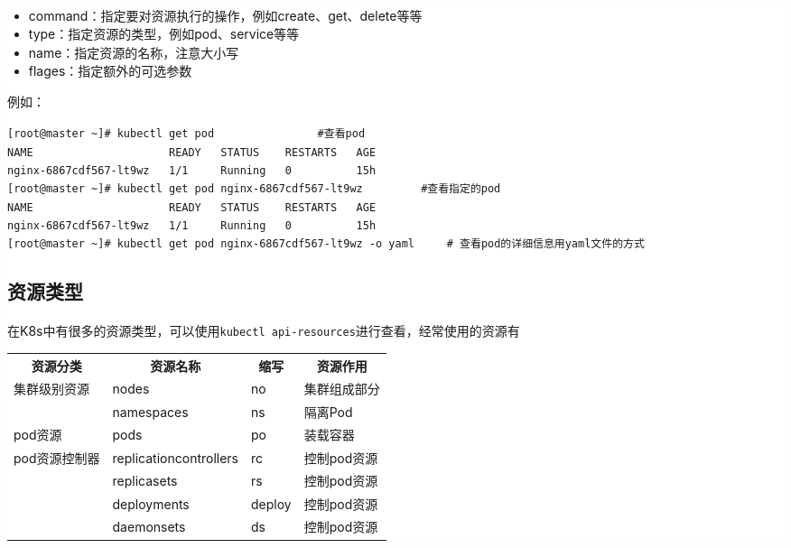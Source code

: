 - command：指定要对资源执行的操作，例如create、get、delete等等
- type：指定资源的类型，例如pod、service等等
- name：指定资源的名称，注意大小写
- flages：指定额外的可选参数

例如：

```shell
[root@master ~]# kubectl get pod				#查看pod
NAME                     READY   STATUS    RESTARTS   AGE
nginx-6867cdf567-lt9wz   1/1     Running   0          15h
[root@master ~]# kubectl get pod nginx-6867cdf567-lt9wz			#查看指定的pod
NAME                     READY   STATUS    RESTARTS   AGE
nginx-6867cdf567-lt9wz   1/1     Running   0          15h
[root@master ~]# kubectl get pod nginx-6867cdf567-lt9wz -o yaml		# 查看pod的详细信息用yaml文件的方式
```

## 资源类型

在K8s中有很多的资源类型，可以使用`kubectl api-resources`进行查看，经常使用的资源有

<table>
	<tr>
	    <th>资源分类</th>
	    <th>资源名称</th>
		<th>缩写</th>
		<th>资源作用</th>
	</tr>
	<tr>
	    <td rowspan="2">集群级别资源</td>
        <td>nodes</td>
	    <td>no</td>
		<td>集群组成部分</td>
	</tr>
	<tr>
		<td>namespaces</td>
	    <td>ns</td>
		<td>隔离Pod</td>
	</tr>
	<tr>
		<td>pod资源</td>
	    <td>pods</td>
	    <td>po</td>
		<td>装载容器</td>
	</tr>
	<tr>
		<td rowspan="8">pod资源控制器</td>
	    <td>replicationcontrollers</td>
	    <td>rc</td>
		<td>控制pod资源</td>
	</tr>
	<tr>
	    <td>replicasets</td>
	    <td>rs</td>
		<td>控制pod资源</td>
	</tr>
	<tr>
	    <td>deployments</td>
	    <td>deploy</td>
		<td>控制pod资源</td>
	</tr>
	<tr>
	    <td>daemonsets</td>
	    <td>ds</td>
		<td>控制pod资源</td>